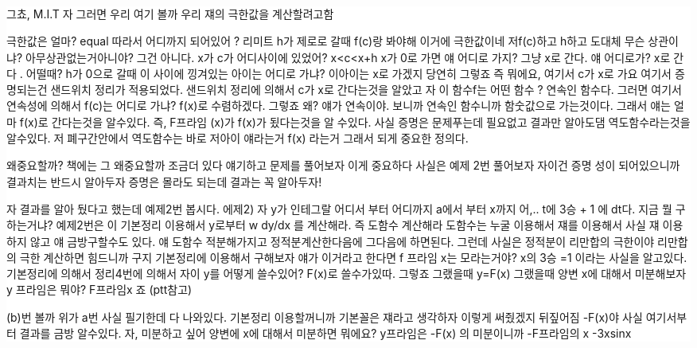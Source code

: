 그쵸, M.I.T
자 그러면 우리 여기 볼까
우리 쟤의 극한값을 계산할려고함 

극한값은 얼마? equal 따라서 어디까지 되어있어 ? 
리미트 h가 제로로 갈때 f(c)랑 봐야해
이거에 극한값이네 저f(c)하고 h하고 도대체 무슨 상관이냐? 아무상관없는거아니야? 그건 아니다.
x가 c가 어디사이에 있었어? x<c<x+h 
x가 0로 가면 얘 어디로 가지? 그냥 x로 간다. 
얘 어디로가? x로 간다 . 어떨때? h가 0으로 갈때 
이 사이에 낑겨있는 아이는 어디로 가냐? 이아이는 x로 가겠지 당연히
그렇죠 즉 뭐에요, 여기서 c가 x로 가요 
여기서 증명되는건 샌드위치 정리가 적용되었다.
샌드위치 정리에 의해서 c가 x로 간다는것을 알았고 자
이 함수f는 어떤 함수 ? 연속인 함수다. 
그러면 여기서 연속성에 의해서 f(c)는 어디로 가냐? f(x)로 수렴하겠다. 그렇죠 왜? 
얘가 연속이야. 보니까 연속인 함수니까 함숫값으로 가는것이다. 그래서 얘는 얼마 f(x)로 간다는것을 알수있다. 
즉, F프라임 (x)가 f(x)가 됬다는것을 알 수있다.
사실 증명은 문제푸는데 필요없고 결과만 알아도댐
역도함수라는것을 알수있다. 저 폐구간안에서 역도함수는 바로 저아이 얘라는거 f(x) 라는거 그래서 되게 중요한 정의다.

왜중요할까? 책에는 그 왜중요할까 조금더 있다 얘기하고 문제를 풀어보자 
이게 중요하다 사실은
예제 2번 풀어보자 
자이건 증명 성이 되어있으니까 결과치는 반드시 알아두자
증명은 몰라도 되는데 결과는 꼭 알아두자!

자 결과를 알아 뒀다고 했는데 예제2번 봅시다.
에제2) 
자 y가 인테그랄 어디서 부터 어디까지 
a에서 부터 x까지 어,.. 
t에 3승 + 1 에 dt다.
지금 뭘 구하는거냐? 예제2번은 이 기본정리 이용해서 y로부터 w
dy/dx 를 계산해라.
즉 도함수 계산해라
도함수는 누굴 이용해서 쟤를 이용해서 사실 쟤 이용하지 않고 얘 금방구할수도 있다.
얘 도함수 적분해가지고 정적분계산한다음에 그다음에 하면된다. 그런데 사실은 정적분이 리만합의 극한이야 
리만합의 극한 계산하면 힘드니까 구지 기본정리에 이용해서 구해보자
얘가 이거라고 한다면 f 프라임 x는 모라는거야? x의 3승 =1 이라는 사실을 알고있다. 
기본정리에 의해서 
정리4번에 의해서 
자이 y를 어떻게 쓸수있어? 
F(x)로 쓸수가있따. 그렇죠 
그랬을때 y=F(x)
그랬을때 양변 x에 대해서 미분해보자 y 프라임은 뭐야? 
F프라임x 죠 
(ptt참고) 

(b)번 볼까 위가 a번 사실 필기한데 다 나와있다.
기본정리 이용할꺼니까 기본꼴은 쟤라고 생각하자
이렇게 써줬겠지 
뒤짚어짐
-F(x)야 사실 여기서부터 결과를 금방 알수있다.
자, 미분하고 싶어 양변에 x에 대해서 미분하면 뭐에요? 
y프라임은 -F(x) 의 미분이니까 -F프라임의 x 
-3xsinx 
